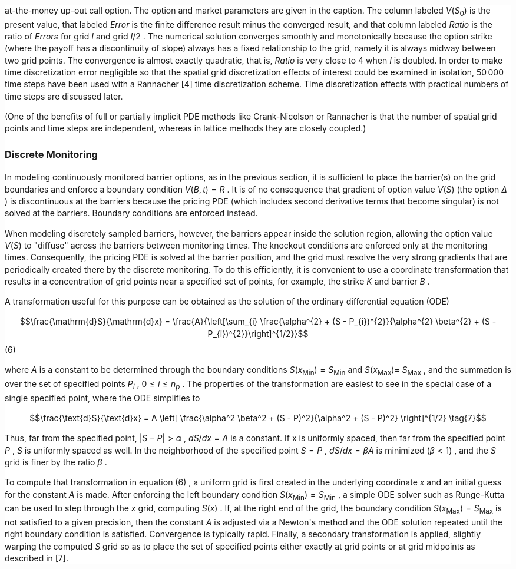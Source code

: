 at-the-money up-out call option. The option and market parameters are given in the caption. The column labeled  $V(S_0)$  is the present value, that labeled *Error* is the finite difference result minus the converged result, and that column labeled *Ratio* is the ratio of *Errors* for grid  $I$  and grid  $I/2$ . The numerical solution converges smoothly and monotonically because the option strike (where the payoff has a discontinuity of slope) always has a fixed relationship to the grid, namely it is always midway between two grid points. The convergence is almost exactly quadratic, that is, *Ratio* is very close to 4 when  $I$  is doubled. In order to make time discretization error negligible so that the spatial grid discretization effects of interest could be examined in isolation,  $50\,000$  time steps have been used with a Rannacher [4] time discretization scheme. Time discretization effects with practical numbers of time steps are discussed later.

(One of the benefits of full or partially implicit PDE methods like Crank-Nicolson or Rannacher is that the number of spatial grid points and time steps are independent, whereas in lattice methods they are closely coupled.)

### **Discrete Monitoring**

In modeling continuously monitored barrier options, as in the previous section, it is sufficient to place the barrier(s) on the grid boundaries and enforce a boundary condition  $V(B, t) = R$ . It is of no consequence that gradient of option value  $V(S)$  (the option  $\Delta$ ) is discontinuous at the barriers because the pricing PDE (which includes second derivative terms that become singular) is not solved at the barriers. Boundary conditions are enforced instead.

When modeling discretely sampled barriers, however, the barriers appear inside the solution region, allowing the option value  $V(S)$  to "diffuse" across the barriers between monitoring times. The knockout conditions are enforced only at the monitoring times. Consequently, the pricing PDE is solved at the barrier position, and the grid must resolve the very strong gradients that are periodically created there by the discrete monitoring. To do this efficiently, it is convenient to use a coordinate transformation that results in a concentration of grid points near a specified set of points, for example, the strike  $K$  and barrier  $B$ .

A transformation useful for this purpose can be obtained as the solution of the ordinary differential  $\text{equation (ODE)}$ 

$$\frac{\mathrm{d}S}{\mathrm{d}x} = \frac{A}{\left[\sum_{i} \frac{\alpha^{2} + (S - P_{i})^{2}}{\alpha^{2} \beta^{2} + (S - P_{i})^{2}}\right]^{1/2}}$$
(6)

where  $A$  is a constant to be determined through the boundary conditions  $S(x_{\text{Min}}) = S_{\text{Min}}$  and  $S(x_{\text{Max}}) =$  $S_{\text{Max}}$ , and the summation is over the set of specified points  $P_i$ ,  $0 \le i \le n_p$ . The properties of the transformation are easiest to see in the special case of a single specified point, where the ODE simplifies to

$$\frac{\text{d}S}{\text{d}x} = A \left[ \frac{\alpha^2 \beta^2 + (S - P)^2}{\alpha^2 + (S - P)^2} \right]^{1/2} \tag{7}$$

Thus, far from the specified point,  $|S - P| > \alpha$ ,  $dS/dx = A$  is a constant. If x is uniformly spaced, then far from the specified point  $P$ ,  $S$  is uniformly spaced as well. In the neighborhood of the specified point  $S = P$ ,  $dS/dx = \beta A$  is minimized  $(\beta < 1)$ , and the *S* grid is finer by the ratio  $\beta$ .

To compute that transformation in equation  $(6)$ , a uniform grid is first created in the underlying coordinate  $x$  and an initial guess for the constant  $A$ is made. After enforcing the left boundary condition  $S(x_{\text{Min}}) = S_{\text{Min}}$ , a simple ODE solver such as Runge-Kutta can be used to step through the  $x$  grid, computing  $S(x)$ . If, at the right end of the grid, the boundary condition  $S(x_{\text{Max}}) = S_{\text{Max}}$  is not satisfied to a given precision, then the constant  $A$  is adjusted via a Newton's method and the ODE solution repeated until the right boundary condition is satisfied. Convergence is typically rapid. Finally, a secondary transformation is applied, slightly warping the computed  $S$  grid so as to place the set of specified points either exactly at grid points or at grid midpoints as described in [7].
